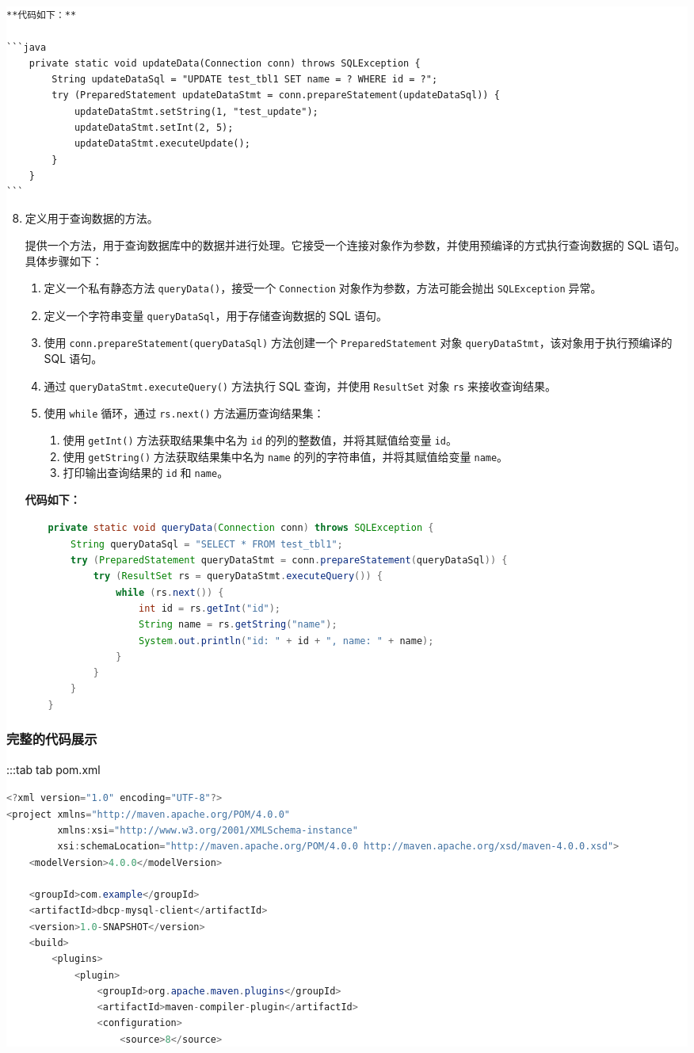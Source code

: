     **代码如下：**

    ```java
        private static void updateData(Connection conn) throws SQLException {
            String updateDataSql = "UPDATE test_tbl1 SET name = ? WHERE id = ?";
            try (PreparedStatement updateDataStmt = conn.prepareStatement(updateDataSql)) {
                updateDataStmt.setString(1, "test_update");
                updateDataStmt.setInt(2, 5);
                updateDataStmt.executeUpdate();
            }
        }
    ```

8. 定义用于查询数据的方法。

    提供一个方法，用于查询数据库中的数据并进行处理。它接受一个连接对象作为参数，并使用预编译的方式执行查询数据的 SQL 语句。具体步骤如下：

    1. 定义一个私有静态方法 `queryData()`，接受一个 `Connection` 对象作为参数，方法可能会抛出 `SQLException` 异常。
    2. 定义一个字符串变量 `queryDataSql`，用于存储查询数据的 SQL 语句。
    3. 使用 `conn.prepareStatement(queryDataSql)` 方法创建一个 `PreparedStatement` 对象 `queryDataStmt`，该对象用于执行预编译的 SQL 语句。
    4. 通过 `queryDataStmt.executeQuery()` 方法执行 SQL 查询，并使用 `ResultSet` 对象 `rs` 来接收查询结果。
    5. 使用 `while` 循环，通过 `rs.next()` 方法遍历查询结果集：

        1. 使用 `getInt()` 方法获取结果集中名为 `id` 的列的整数值，并将其赋值给变量 `id`。
        2. 使用 `getString()` 方法获取结果集中名为 `name` 的列的字符串值，并将其赋值给变量 `name`。
        3. 打印输出查询结果的 `id` 和 `name`。

    **代码如下：**

    ```java
        private static void queryData(Connection conn) throws SQLException {
            String queryDataSql = "SELECT * FROM test_tbl1";
            try (PreparedStatement queryDataStmt = conn.prepareStatement(queryDataSql)) {
                try (ResultSet rs = queryDataStmt.executeQuery()) {
                    while (rs.next()) {
                        int id = rs.getInt("id");
                        String name = rs.getString("name");
                        System.out.println("id: " + id + ", name: " + name);
                    }
                }
            }
        }
    ```

### 完整的代码展示

:::tab
tab pom.xml

```java
<?xml version="1.0" encoding="UTF-8"?>
<project xmlns="http://maven.apache.org/POM/4.0.0"
         xmlns:xsi="http://www.w3.org/2001/XMLSchema-instance"
         xsi:schemaLocation="http://maven.apache.org/POM/4.0.0 http://maven.apache.org/xsd/maven-4.0.0.xsd">
    <modelVersion>4.0.0</modelVersion>

    <groupId>com.example</groupId>
    <artifactId>dbcp-mysql-client</artifactId>
    <version>1.0-SNAPSHOT</version>
    <build>
        <plugins>
            <plugin>
                <groupId>org.apache.maven.plugins</groupId>
                <artifactId>maven-compiler-plugin</artifactId>
                <configuration>
                    <source>8</source>
```